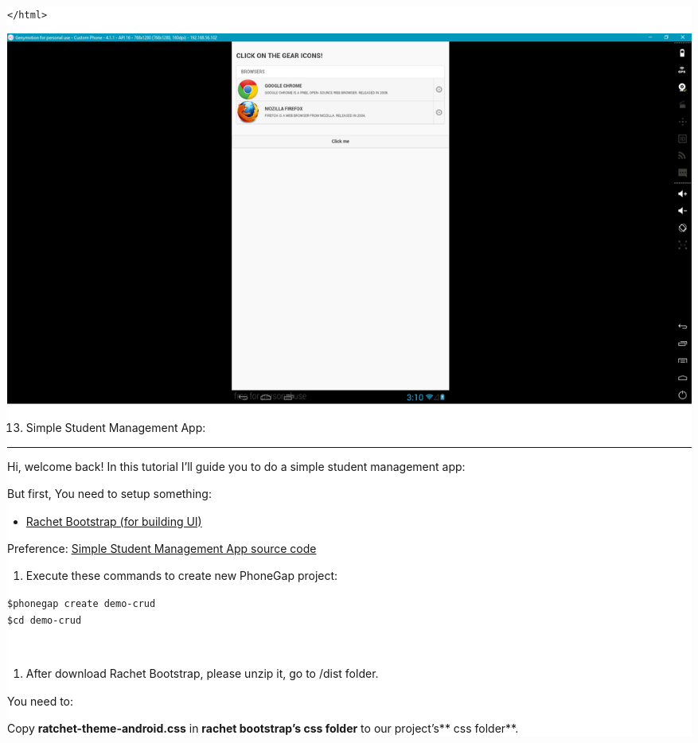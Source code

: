 ~~~~~~~~~~~~~~~~~~~~~~~~~~~~~~~~~~~~~~~~~~~~~~~~~~~~~~~~~~~~~~~~~~~~~~~~~~~~~~~~
</html>
~~~~~~~~~~~~~~~~~~~~~~~~~~~~~~~~~~~~~~~~~~~~~~~~~~~~~~~~~~~~~~~~~~~~~~~~~~~~~~~~

![](<https://github.com/phuongtailtranminh/phonegap_tutorial/blob/master/tutorial_img/limgv.png>)

13. Simple Student Management App:
----------------------------------

Hi, welcome back! In this tutorial I’ll guide you to do a simple student
management app:

But first, You need to setup something:

-   [Rachet Bootstrap (for building UI)](<http://goratchet.com/>)

Preference: [Simple Student Management App source
code](<https://github.com/phuongtailtranminh/phonegap_tutorial/tree/master/demo-crud>)

1.  Execute these commands to create new PhoneGap project:

~~~~~~~~~~~~~~~~~~~~~~~~~~~~~~~~~~~~~~~~~~~~~~~~~~~~~~~~~~~~~~~~~~~~~~~~~~~~~~~~
$phonegap create demo-crud
$cd demo-crud
~~~~~~~~~~~~~~~~~~~~~~~~~~~~~~~~~~~~~~~~~~~~~~~~~~~~~~~~~~~~~~~~~~~~~~~~~~~~~~~~

 

1.  After download Rachet Bootstrap, please unzip it, go to /dist folder.

You need to:

Copy **ratchet-theme-android.css** in **rachet bootstrap’s css folder** to our
project’s\*\* css folder\*\*.
